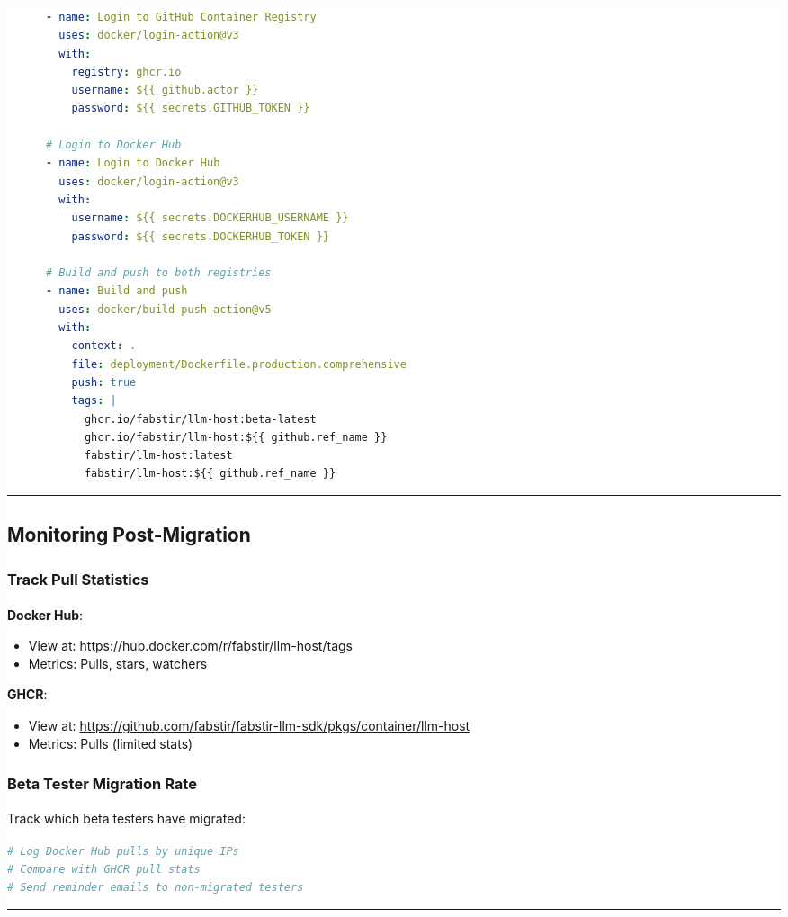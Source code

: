 ```yaml
      - name: Login to GitHub Container Registry
        uses: docker/login-action@v3
        with:
          registry: ghcr.io
          username: ${{ github.actor }}
          password: ${{ secrets.GITHUB_TOKEN }}

      # Login to Docker Hub
      - name: Login to Docker Hub
        uses: docker/login-action@v3
        with:
          username: ${{ secrets.DOCKERHUB_USERNAME }}
          password: ${{ secrets.DOCKERHUB_TOKEN }}

      # Build and push to both registries
      - name: Build and push
        uses: docker/build-push-action@v5
        with:
          context: .
          file: deployment/Dockerfile.production.comprehensive
          push: true
          tags: |
            ghcr.io/fabstir/llm-host:beta-latest
            ghcr.io/fabstir/llm-host:${{ github.ref_name }}
            fabstir/llm-host:latest
            fabstir/llm-host:${{ github.ref_name }}
```

---

## Monitoring Post-Migration

### Track Pull Statistics

**Docker Hub**:
- View at: https://hub.docker.com/r/fabstir/llm-host/tags
- Metrics: Pulls, stars, watchers

**GHCR**:
- View at: https://github.com/fabstir/fabstir-llm-sdk/pkgs/container/llm-host
- Metrics: Pulls (limited stats)

### Beta Tester Migration Rate

Track which beta testers have migrated:

```bash
# Log Docker Hub pulls by unique IPs
# Compare with GHCR pull stats
# Send reminder emails to non-migrated testers
```

---